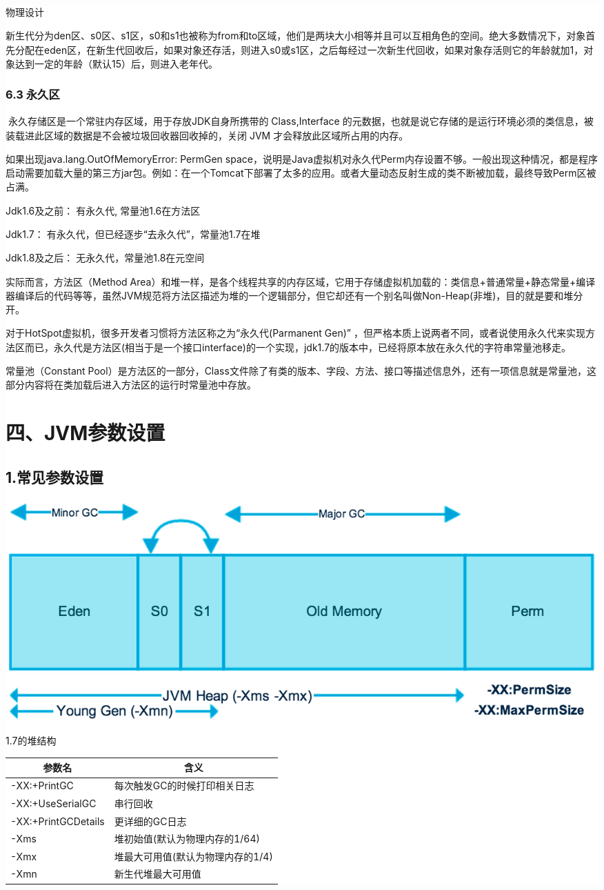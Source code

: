 
物理设计

新生代分为den区、s0区、s1区，s0和s1也被称为from和to区域，他们是两块大小相等并且可以互相角色的空间。绝大多数情况下，对象首先分配在eden区，在新生代回收后，如果对象还存活，则进入s0或s1区，之后每经过一次新生代回收，如果对象存活则它的年龄就加1，对象达到一定的年龄（默认15）后，则进入老年代。

 

### 6.3 永久区

​         永久存储区是一个常驻内存区域，用于存放JDK自身所携带的 Class,Interface 的元数据，也就是说它存储的是运行环境必须的类信息，被装载进此区域的数据是不会被垃圾回收器回收掉的，关闭 JVM 才会释放此区域所占用的内存。

如果出现java.lang.OutOfMemoryError: PermGen space，说明是Java虚拟机对永久代Perm内存设置不够。一般出现这种情况，都是程序启动需要加载大量的第三方jar包。例如：在一个Tomcat下部署了太多的应用。或者大量动态反射生成的类不断被加载，最终导致Perm区被占满。 

Jdk1.6及之前： 有永久代, 常量池1.6在方法区

Jdk1.7：       有永久代，但已经逐步“去永久代”，常量池1.7在堆

Jdk1.8及之后： 无永久代，常量池1.8在元空间

实际而言，方法区（Method Area）和堆一样，是各个线程共享的内存区域，它用于存储虚拟机加载的：类信息+普通常量+静态常量+编译器编译后的代码等等，虽然JVM规范将方法区描述为堆的一个逻辑部分，但它却还有一个别名叫做Non-Heap(非堆)，目的就是要和堆分开。

对于HotSpot虚拟机，很多开发者习惯将方法区称之为“永久代(Parmanent Gen)” ，但严格本质上说两者不同，或者说使用永久代来实现方法区而已，永久代是方法区(相当于是一个接口interface)的一个实现，jdk1.7的版本中，已经将原本放在永久代的字符串常量池移走。

常量池（Constant Pool）是方法区的一部分，Class文件除了有类的版本、字段、方法、接口等描述信息外，还有一项信息就是常量池，这部分内容将在类加载后进入方法区的运行时常量池中存放。

# 四、JVM参数设置

## 1.常见参数设置

![](img/jvm-para.png)
   

1.7的堆结构

| 参数名              | 含义                                                         |
| ------------------- | ------------------------------------------------------------ |
| -XX:+PrintGC        | 每次触发GC的时候打印相关日志                                 |
| -XX:+UseSerialGC    | 串行回收                                                     |
| -XX:+PrintGCDetails | 更详细的GC日志                                               |
| -Xms                | 堆初始值(默认为物理内存的1/64)                               |
| -Xmx                | 堆最大可用值(默认为物理内存的1/4)                            |
| -Xmn                | 新生代堆最大可用值                                           |